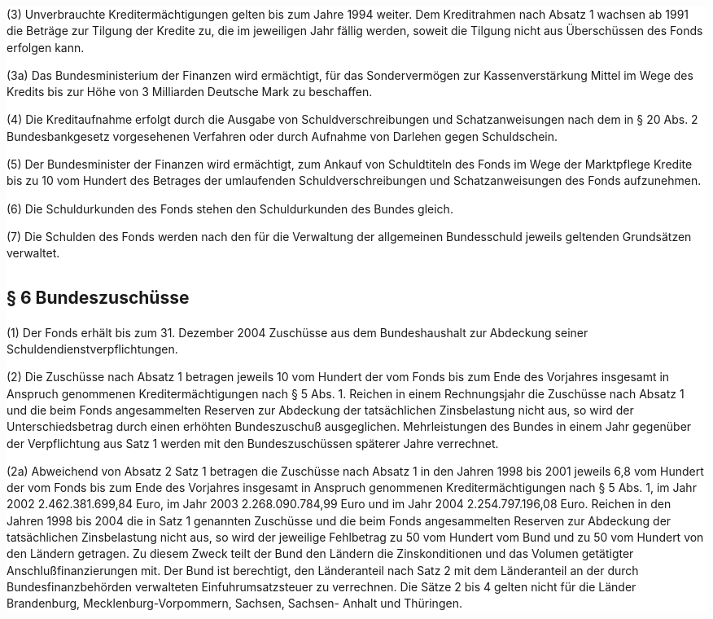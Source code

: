 (3) Unverbrauchte Kreditermächtigungen gelten bis zum Jahre 1994
weiter. Dem Kreditrahmen nach Absatz 1 wachsen ab 1991 die Beträge zur
Tilgung der Kredite zu, die im jeweiligen Jahr fällig werden, soweit
die Tilgung nicht aus Überschüssen des Fonds erfolgen kann.

(3a) Das Bundesministerium der Finanzen wird ermächtigt, für das
Sondervermögen zur Kassenverstärkung Mittel im Wege des Kredits bis
zur Höhe von 3 Milliarden Deutsche Mark zu beschaffen.

(4) Die Kreditaufnahme erfolgt durch die Ausgabe von
Schuldverschreibungen und Schatzanweisungen nach dem in § 20 Abs. 2
Bundesbankgesetz vorgesehenen Verfahren oder durch Aufnahme von
Darlehen gegen Schuldschein.

(5) Der Bundesminister der Finanzen wird ermächtigt, zum Ankauf von
Schuldtiteln des Fonds im Wege der Marktpflege Kredite bis zu 10 vom
Hundert des Betrages der umlaufenden Schuldverschreibungen und
Schatzanweisungen des Fonds aufzunehmen.

(6) Die Schuldurkunden des Fonds stehen den Schuldurkunden des Bundes
gleich.

(7) Die Schulden des Fonds werden nach den für die Verwaltung der
allgemeinen Bundesschuld jeweils geltenden Grundsätzen verwaltet.


## § 6 Bundeszuschüsse

(1) Der Fonds erhält bis zum 31. Dezember 2004 Zuschüsse aus dem
Bundeshaushalt zur Abdeckung seiner Schuldendienstverpflichtungen.

(2) Die Zuschüsse nach Absatz 1 betragen jeweils 10 vom Hundert der
vom Fonds bis zum Ende des Vorjahres insgesamt in Anspruch genommenen
Kreditermächtigungen nach § 5 Abs. 1. Reichen in einem Rechnungsjahr
die Zuschüsse nach Absatz 1 und die beim Fonds angesammelten Reserven
zur Abdeckung der tatsächlichen Zinsbelastung nicht aus, so wird der
Unterschiedsbetrag durch einen erhöhten Bundeszuschuß ausgeglichen.
Mehrleistungen des Bundes in einem Jahr gegenüber der Verpflichtung
aus Satz 1 werden mit den Bundeszuschüssen späterer Jahre verrechnet.

(2a) Abweichend von Absatz 2 Satz 1 betragen die Zuschüsse nach Absatz
1 in den Jahren 1998 bis 2001 jeweils 6,8 vom Hundert der vom Fonds
bis zum Ende des Vorjahres insgesamt in Anspruch genommenen
Kreditermächtigungen nach § 5 Abs. 1, im Jahr 2002 2.462.381.699,84
Euro, im Jahr 2003 2.268.090.784,99 Euro und im Jahr 2004
2\.254.797.196,08 Euro. Reichen in den Jahren 1998 bis 2004 die in Satz
1 genannten Zuschüsse und die beim Fonds angesammelten Reserven zur
Abdeckung der tatsächlichen Zinsbelastung nicht aus, so wird der
jeweilige Fehlbetrag zu 50 vom Hundert vom Bund und zu 50 vom Hundert
von den Ländern getragen. Zu diesem Zweck teilt der Bund den Ländern
die Zinskonditionen und das Volumen getätigter Anschlußfinanzierungen
mit. Der Bund ist berechtigt, den Länderanteil nach Satz 2 mit dem
Länderanteil an der durch Bundesfinanzbehörden verwalteten
Einfuhrumsatzsteuer zu verrechnen. Die Sätze 2 bis 4 gelten nicht für
die Länder Brandenburg, Mecklenburg-Vorpommern, Sachsen, Sachsen-
Anhalt und Thüringen.
